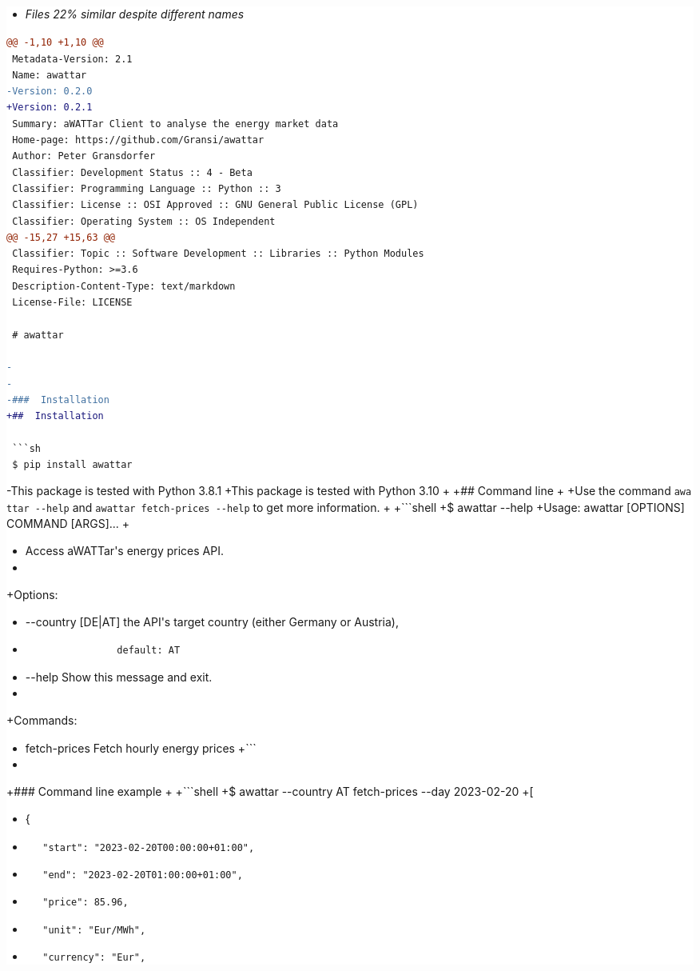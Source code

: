  * *Files 22% similar despite different names*

```diff
@@ -1,10 +1,10 @@
 Metadata-Version: 2.1
 Name: awattar
-Version: 0.2.0
+Version: 0.2.1
 Summary: aWATTar Client to analyse the energy market data
 Home-page: https://github.com/Gransi/awattar
 Author: Peter Gransdorfer
 Classifier: Development Status :: 4 - Beta
 Classifier: Programming Language :: Python :: 3
 Classifier: License :: OSI Approved :: GNU General Public License (GPL)
 Classifier: Operating System :: OS Independent
@@ -15,27 +15,63 @@
 Classifier: Topic :: Software Development :: Libraries :: Python Modules
 Requires-Python: >=3.6
 Description-Content-Type: text/markdown
 License-File: LICENSE
 
 # awattar
 
-
-
-###  Installation
+##  Installation
 
 ```sh
 $ pip install awattar
 ```
 
-This package is tested with Python 3.8.1 
+This package is tested with Python 3.10 
+
+## Command line
+
+Use the command `awattar --help` and `awattar fetch-prices --help` to get more information.
+
+```shell
+$ awattar --help
+Usage: awattar [OPTIONS] COMMAND [ARGS]...
+
+  Access aWATTar's energy prices API.
+
+Options:
+  --country [DE|AT]  the API's target country (either Germany or Austria),
+                     default: AT
+  --help             Show this message and exit.
+
+Commands:
+  fetch-prices  Fetch hourly energy prices
+```
+
+### Command line example
+
+```shell
+$  awattar --country AT fetch-prices --day 2023-02-20
+[
+    {
+        "start": "2023-02-20T00:00:00+01:00",
+        "end": "2023-02-20T01:00:00+01:00",
+        "price": 85.96,
+        "unit": "Eur/MWh",
+        "currency": "Eur",